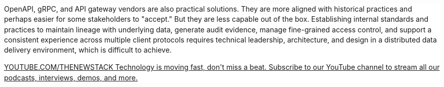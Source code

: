 OpenAPI, gRPC, and API gateway vendors are also practical solutions. They are more aligned with historical practices and perhaps easier for some stakeholders to "accept." But they are less capable out of the box. Establishing internal standards and practices to maintain lineage with underlying data, generate audit evidence, manage fine-grained access control, and support a consistent experience across multiple client protocols requires technical leadership, architecture, and design in a distributed data delivery environment, which is difficult to achieve.

[
YOUTUBE.COM/THENEWSTACK
Technology is moving fast, don't miss a beat. Subscribe to our YouTube
channel to stream all our podcasts, interviews, demos, and more.
](https://youtube.com/thenewstack?sub_confirmation=1)